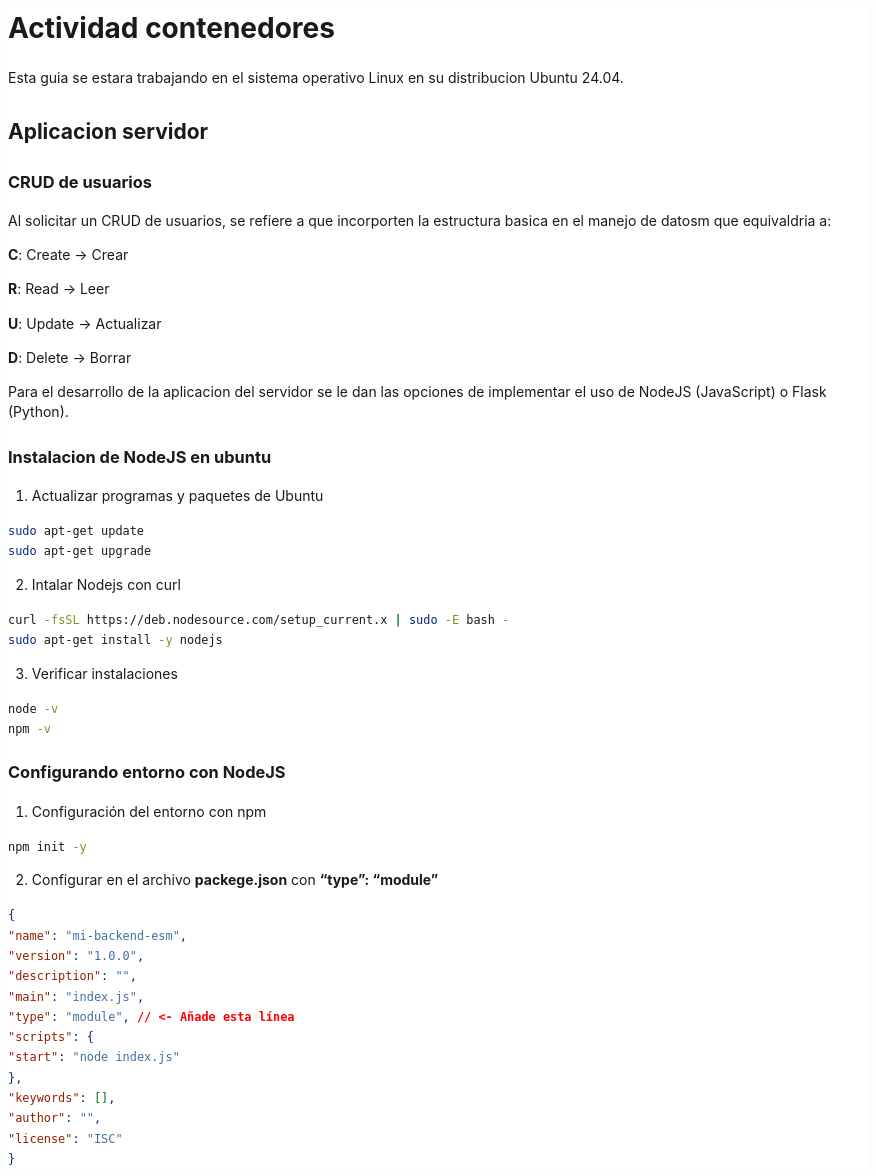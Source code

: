 # Actividad contenedores

Esta guia se estara trabajando en el sistema operativo Linux en su distribucion Ubuntu 24.04.

## Aplicacion servidor
### CRUD de usuarios

Al solicitar un CRUD de usuarios, se refiere a que incorporten la estructura basica en el manejo de datosm que equivaldria a:

**C**: Create   ->  Crear

**R**: Read     ->  Leer

**U**: Update   ->  Actualizar

**D**: Delete   ->  Borrar

Para el desarrollo de la aplicacion del servidor se le dan las opciones de implementar el uso de NodeJS (JavaScript) o Flask (Python).

### Instalacion de NodeJS en ubuntu

1. Actualizar programas y paquetes de Ubuntu
```bash
sudo apt-get update
sudo apt-get upgrade
```
2. Intalar Nodejs con curl
```bash
curl -fsSL https://deb.nodesource.com/setup_current.x | sudo -E bash -
sudo apt-get install -y nodejs
```
3. Verificar instalaciones
```bash
node -v
npm -v
```
### Configurando entorno con NodeJS

1. Configuración del entorno con npm
```bash
npm init -y
```

2. Configurar en el archivo **packege.json** con **“type”: “module”**
```json
{
"name": "mi-backend-esm",
"version": "1.0.0",
"description": "",
"main": "index.js",
"type": "module", // <- Añade esta línea
"scripts": {
"start": "node index.js"
},
"keywords": [],
"author": "",
"license": "ISC"
}
```
